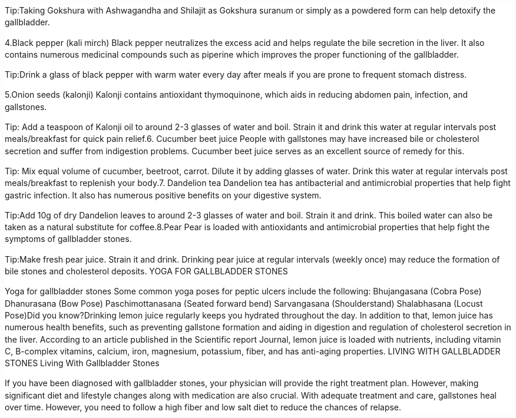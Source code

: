Tip:Taking Gokshura with Ashwagandha and Shilajit as Gokshura suranum or simply as a powdered form can help detoxify the gallbladder.

4.Black pepper (kali mirch)
Black pepper neutralizes the excess acid and helps regulate the bile secretion in the liver. It also contains numerous medicinal compounds such as piperine which improves the proper functioning of the gallbladder.

Tip:Drink a glass of black pepper with warm water every day after meals if you are prone to frequent stomach distress.

5.Onion seeds (kalonji)
Kalonji contains antioxidant thymoquinone, which aids in reducing abdomen pain, infection, and gallstones.

Tip:
Add a teaspoon of Kalonji oil to around 2-3 glasses of water and boil.
Strain it and drink this water at regular intervals post meals/breakfast for quick pain relief.6. Cucumber beet juice
People with gallstones may have increased bile or cholesterol secretion and suffer from indigestion problems. Cucumber beet juice serves as an excellent source of remedy for this.

Tip:
Mix equal volume of cucumber, beetroot, carrot.
Dilute it by adding glasses of water.
Drink this water at regular intervals post meals/breakfast to replenish your body.7. Dandelion tea
Dandelion tea has antibacterial and antimicrobial properties that help fight gastric infection. It also has numerous positive benefits on your digestive system.

Tip:Add 10g of dry Dandelion leaves to around 2-3 glasses of water and boil. Strain it and drink. This boiled water can also be taken as a natural substitute for coffee.8.Pear
Pear is loaded with antioxidants and antimicrobial properties that help fight the symptoms of gallbladder stones.

Tip:Make fresh pear juice. Strain it and drink. Drinking pear juice at regular intervals (weekly once) may reduce the formation of bile stones and cholesterol deposits.
YOGA FOR GALLBLADDER STONES

Yoga for gallbladder stones
Some common yoga poses for peptic ulcers include the following:
Bhujangasana (Cobra Pose)
Dhanurasana (Bow Pose)
Paschimottanasana (Seated forward bend)
Sarvangasana (Shoulderstand)
Shalabhasana (Locust Pose)Did you know?Drinking lemon juice regularly keeps you hydrated throughout the day. In addition to that, lemon juice has numerous health benefits, such as preventing gallstone formation and aiding in digestion and regulation of cholesterol secretion in the liver. According to an article published in the Scientific report Journal, lemon juice is loaded with nutrients, including vitamin C, B-complex vitamins, calcium, iron, magnesium, potassium, fiber, and has anti-aging properties.
LIVING WITH GALLBLADDER STONES
Living With Gallbladder Stones

If you have been diagnosed with gallbladder stones, your physician will provide the right treatment plan. However, making significant diet and lifestyle changes along with medication are also crucial. With adequate treatment and care, gallstones heal over time. However, you need to follow a high fiber and low salt diet to reduce the chances of relapse.
